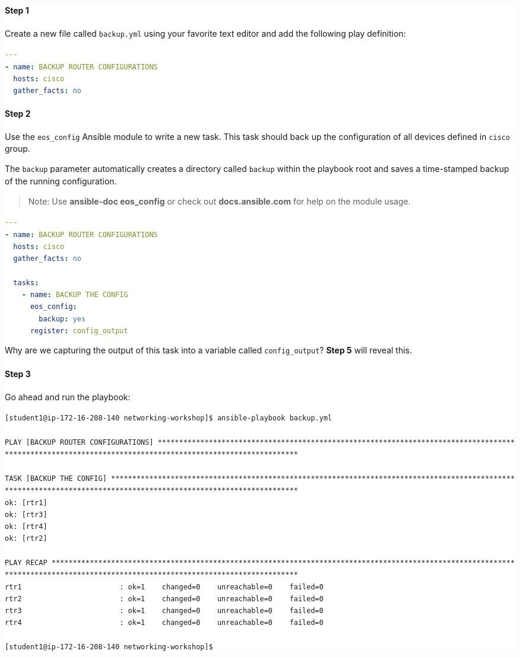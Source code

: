 #### Step 1

Create a new file called `backup.yml` using your favorite text editor and add the following play definition:

``` yaml
---
- name: BACKUP ROUTER CONFIGURATIONS
  hosts: cisco
  gather_facts: no

```

#### Step 2

Use the `eos_config` Ansible module to write a new task. This task should back up the configuration of all devices defined in `cisco` group.

The `backup` parameter automatically creates a directory called `backup` within the playbook root and saves a time-stamped backup of the running configuration.

> Note: Use **ansible-doc eos_config** or check out **docs.ansible.com** for help on the module usage.


``` yaml
---
- name: BACKUP ROUTER CONFIGURATIONS
  hosts: cisco
  gather_facts: no

  tasks:
    - name: BACKUP THE CONFIG
      eos_config:
        backup: yes
      register: config_output
```


Why are we capturing the output of this task into a variable called `config_output`? **Step 5** will reveal this.


#### Step 3

Go ahead and run the playbook:

``` shell
[student1@ip-172-16-208-140 networking-workshop]$ ansible-playbook backup.yml

PLAY [BACKUP ROUTER CONFIGURATIONS] *********************************************************************************************************************************************************

TASK [BACKUP THE CONFIG] ********************************************************************************************************************************************************************
ok: [rtr1]
ok: [rtr3]
ok: [rtr4]
ok: [rtr2]

PLAY RECAP **********************************************************************************************************************************************************************************
rtr1                       : ok=1    changed=0    unreachable=0    failed=0   
rtr2                       : ok=1    changed=0    unreachable=0    failed=0   
rtr3                       : ok=1    changed=0    unreachable=0    failed=0   
rtr4                       : ok=1    changed=0    unreachable=0    failed=0   

[student1@ip-172-16-208-140 networking-workshop]$

```